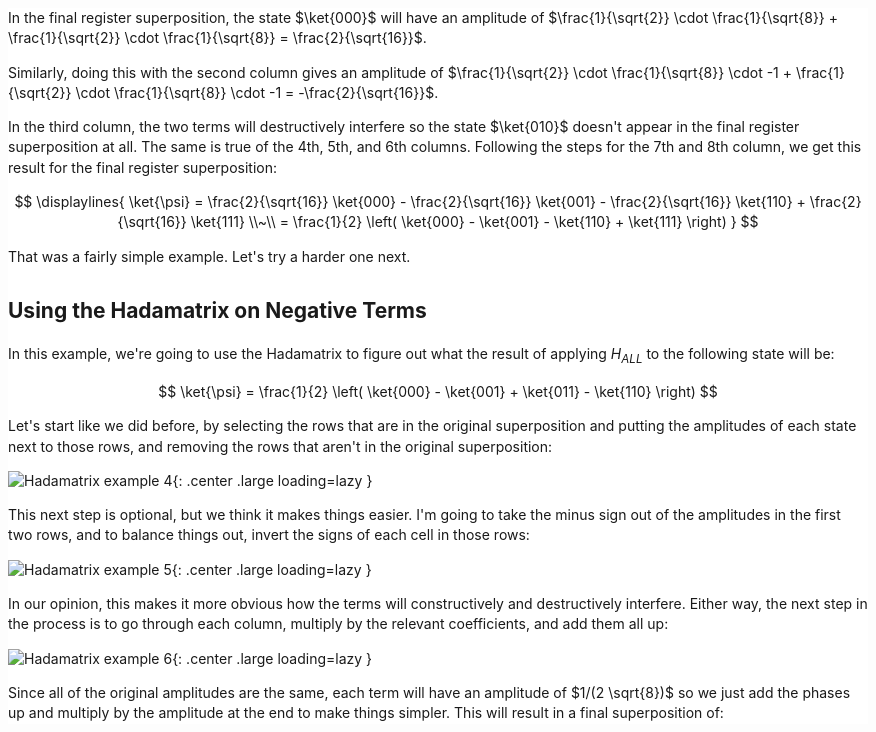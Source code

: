 In the final register superposition, the state $\ket{000}$ will have an amplitude of $\frac{1}{\sqrt{2}} \cdot \frac{1}{\sqrt{8}} + \frac{1}{\sqrt{2}} \cdot \frac{1}{\sqrt{8}} = \frac{2}{\sqrt{16}}$.

Similarly, doing this with the second column gives an amplitude of $\frac{1}{\sqrt{2}} \cdot \frac{1}{\sqrt{8}} \cdot -1 + \frac{1}{\sqrt{2}} \cdot \frac{1}{\sqrt{8}} \cdot -1 = -\frac{2}{\sqrt{16}}$.

In the third column, the two terms will destructively interfere so the state $\ket{010}$ doesn't appear in the final register superposition at all.
The same is true of the 4th, 5th, and 6th columns.
Following the steps for the 7th and 8th column, we get this result for the final register superposition:

$$
\displaylines{
\ket{\psi} = \frac{2}{\sqrt{16}} \ket{000} - \frac{2}{\sqrt{16}} \ket{001} - \frac{2}{\sqrt{16}} \ket{110} + \frac{2}{\sqrt{16}} \ket{111} 
\\~\\
= \frac{1}{2} \left( \ket{000} - \ket{001} - \ket{110} + \ket{111} \right)
}
$$

That was a fairly simple example. Let's try a harder one next.

## Using the Hadamatrix on Negative Terms

In this example, we're going to use the Hadamatrix to figure out what the result of applying $H_{ALL}$ to the following state will be:

$$
\ket{\psi} = \frac{1}{2} \left( \ket{000} - \ket{001} + \ket{011} - \ket{110} \right)
$$

Let's start like we did before, by selecting the rows that are in the original superposition and putting the amplitudes of each state next to those rows, and removing the rows that aren't in the original superposition:

![Hadamatrix example 4](images/hadamatrix-example4.png){: .center .large loading=lazy }

This next step is optional, but we think it makes things easier.
I'm going to take the minus sign out of the amplitudes in the first two rows, and to balance things out, invert the signs of each cell in those rows:

![Hadamatrix example 5](images/hadamatrix-example5.png){: .center .large loading=lazy }

In our opinion, this makes it more obvious how the terms will constructively and destructively interfere.
Either way, the next step in the process is to go through each column, multiply by the relevant coefficients, and add them all up:

![Hadamatrix example 6](images/hadamatrix-example6.png){: .center .large loading=lazy }

Since all of the original amplitudes are the same, each term will have an amplitude of $1/(2 \sqrt{8})$ so we just add the phases up and multiply by the amplitude at the end to make things simpler.
This will result in a final superposition of:
